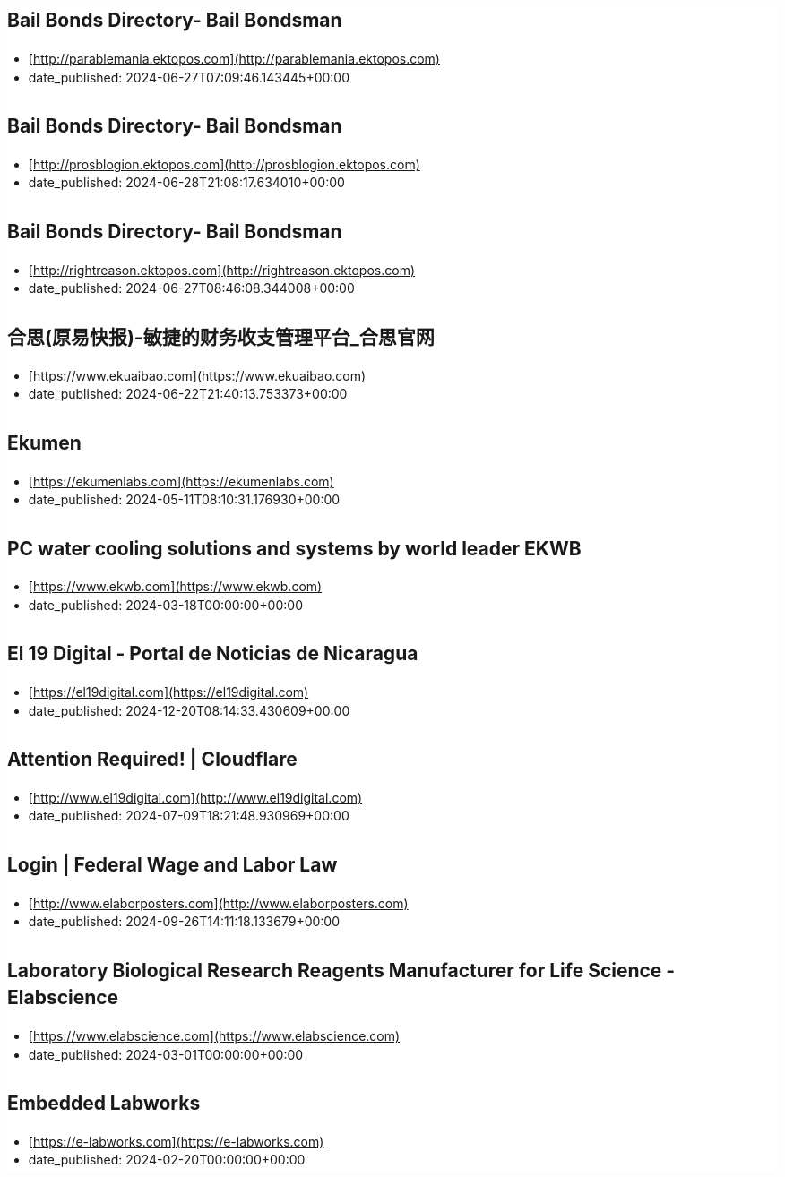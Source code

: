  ## Bail Bonds Directory- Bail Bondsman
 - [http://parablemania.ektopos.com](http://parablemania.ektopos.com)
 - date_published: 2024-06-27T07:09:46.143445+00:00

 ## Bail Bonds Directory- Bail Bondsman
 - [http://prosblogion.ektopos.com](http://prosblogion.ektopos.com)
 - date_published: 2024-06-28T21:08:17.634010+00:00

 ## Bail Bonds Directory- Bail Bondsman
 - [http://rightreason.ektopos.com](http://rightreason.ektopos.com)
 - date_published: 2024-06-27T08:46:08.344008+00:00

 ## 合思(原易快报)-敏捷的财务收支管理平台_合思官网
 - [https://www.ekuaibao.com](https://www.ekuaibao.com)
 - date_published: 2024-06-22T21:40:13.753373+00:00

 ## Ekumen
 - [https://ekumenlabs.com](https://ekumenlabs.com)
 - date_published: 2024-05-11T08:10:31.176930+00:00

 ## PC water cooling solutions and systems by world leader EKWB
 - [https://www.ekwb.com](https://www.ekwb.com)
 - date_published: 2024-03-18T00:00:00+00:00

 ## El 19 Digital - Portal de Noticias de Nicaragua
 - [https://el19digital.com](https://el19digital.com)
 - date_published: 2024-12-20T08:14:33.430609+00:00

 ## Attention Required! | Cloudflare
 - [http://www.el19digital.com](http://www.el19digital.com)
 - date_published: 2024-07-09T18:21:48.930969+00:00

 ## Login | Federal Wage and Labor Law
 - [http://www.elaborposters.com](http://www.elaborposters.com)
 - date_published: 2024-09-26T14:11:18.133679+00:00

 ## Laboratory Biological Research Reagents Manufacturer for Life Science - Elabscience
 - [https://www.elabscience.com](https://www.elabscience.com)
 - date_published: 2024-03-01T00:00:00+00:00

 ## Embedded Labworks
 - [https://e-labworks.com](https://e-labworks.com)
 - date_published: 2024-02-20T00:00:00+00:00
